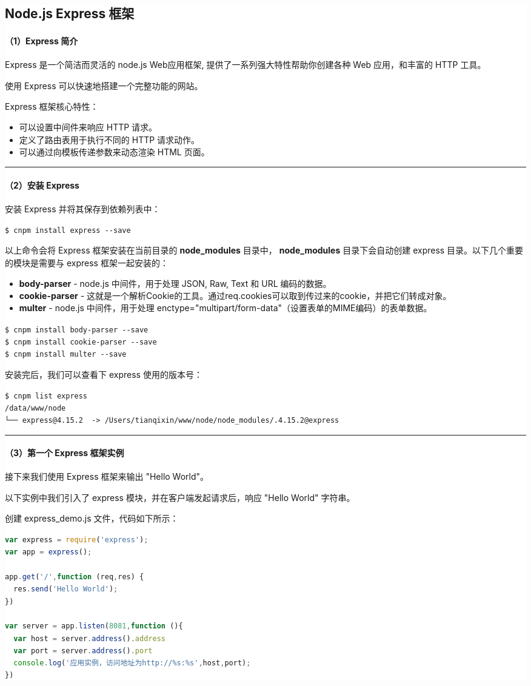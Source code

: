 ## Node.js Express 框架

#### （1）Express 简介

Express 是一个简洁而灵活的 node.js Web应用框架, 提供了一系列强大特性帮助你创建各种 Web 应用，和丰富的 HTTP 工具。

使用 Express 可以快速地搭建一个完整功能的网站。

Express 框架核心特性：

- 可以设置中间件来响应 HTTP 请求。
- 定义了路由表用于执行不同的 HTTP 请求动作。
- 可以通过向模板传递参数来动态渲染 HTML 页面。

------

#### （2）安装 Express

安装 Express 并将其保存到依赖列表中：

```
$ cnpm install express --save
```

以上命令会将 Express 框架安装在当前目录的 **node_modules** 目录中， **node_modules** 目录下会自动创建 express 目录。以下几个重要的模块是需要与 express 框架一起安装的：

- **body-parser** - node.js 中间件，用于处理 JSON, Raw, Text 和 URL 编码的数据。
- **cookie-parser** - 这就是一个解析Cookie的工具。通过req.cookies可以取到传过来的cookie，并把它们转成对象。
- **multer** - node.js 中间件，用于处理 enctype="multipart/form-data"（设置表单的MIME编码）的表单数据。

```
$ cnpm install body-parser --save
$ cnpm install cookie-parser --save
$ cnpm install multer --save

```

安装完后，我们可以查看下 express 使用的版本号：

```
$ cnpm list express
/data/www/node
└── express@4.15.2  -> /Users/tianqixin/www/node/node_modules/.4.15.2@express
```

------

#### （3）第一个 Express 框架实例

接下来我们使用 Express 框架来输出 "Hello World"。

以下实例中我们引入了 express 模块，并在客户端发起请求后，响应 "Hello World" 字符串。

创建 express_demo.js 文件，代码如下所示：

```js
var express = require('express');
var app = express();

app.get('/',function (req,res) {
  res.send('Hello World');
})

var server = app.listen(8081,function (){
  var host = server.address().address
  var port = server.address().port
  console.log('应用实例，访问地址为http://%s:%s',host,port);
})
```
